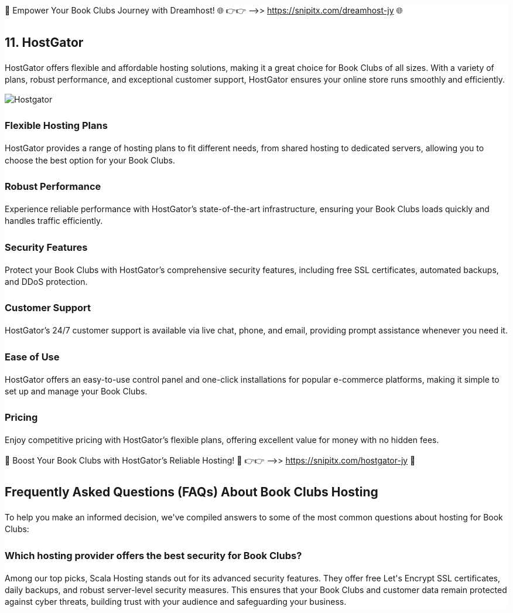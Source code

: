 🚀 Empower Your Book Clubs Journey with Dreamhost! 🌐
👉👉 -->> https://snipitx.com/dreamhost-jy 🌐

## 11. HostGator

HostGator offers flexible and affordable hosting solutions, making it a great choice for Book Clubs of all sizes. With a variety of plans, robust performance, and exceptional customer support, HostGator ensures your online store runs smoothly and efficiently.

![Hostgator](https://i.imgur.com/SNC0dSu.jpeg "Hostgator Hosting")

### Flexible Hosting Plans
HostGator provides a range of hosting plans to fit different needs, from shared hosting to dedicated servers, allowing you to choose the best option for your Book Clubs.

### Robust Performance
Experience reliable performance with HostGator’s state-of-the-art infrastructure, ensuring your Book Clubs loads quickly and handles traffic efficiently.

### Security Features
Protect your Book Clubs with HostGator’s comprehensive security features, including free SSL certificates, automated backups, and DDoS protection.

### Customer Support
HostGator’s 24/7 customer support is available via live chat, phone, and email, providing prompt assistance whenever you need it.

### Ease of Use
HostGator offers an easy-to-use control panel and one-click installations for popular e-commerce platforms, making it simple to set up and manage your Book Clubs.

### Pricing
Enjoy competitive pricing with HostGator’s flexible plans, offering excellent value for money with no hidden fees.

🌟 Boost Your Book Clubs with HostGator’s Reliable Hosting! 🚀
👉👉 -->> https://snipitx.com/hostgator-jy 🚀

## Frequently Asked Questions (FAQs) About Book Clubs Hosting

To help you make an informed decision, we've compiled answers to some of the most common questions about hosting for Book Clubs:

### Which hosting provider offers the best security for Book Clubs? 
Among our top picks, Scala Hosting stands out for its advanced security features. They offer free Let's Encrypt SSL certificates, daily backups, and robust server-level security measures. This ensures that your Book Clubs and customer data remain protected against cyber threats, building trust with your audience and safeguarding your business.
